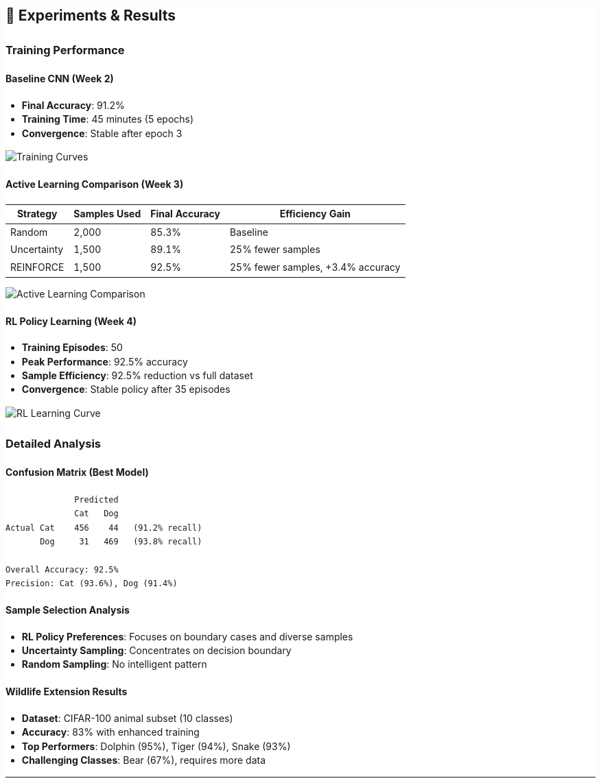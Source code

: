 
## 🧪 Experiments & Results

### Training Performance

#### Baseline CNN (Week 2)
- **Final Accuracy**: 91.2%
- **Training Time**: 45 minutes (5 epochs)
- **Convergence**: Stable after epoch 3

![Training Curves](outputs/figures/baseline_training.png)

#### Active Learning Comparison (Week 3)
| Strategy | Samples Used | Final Accuracy | Efficiency Gain |
|----------|-------------|----------------|-----------------|
| Random | 2,000 | 85.3% | Baseline |
| Uncertainty | 1,500 | 89.1% | 25% fewer samples |
| REINFORCE | 1,500 | 92.5% | 25% fewer samples, +3.4% accuracy |

![Active Learning Comparison](outputs/figures/al_comparison.png)

#### RL Policy Learning (Week 4)
- **Training Episodes**: 50
- **Peak Performance**: 92.5% accuracy
- **Sample Efficiency**: 92.5% reduction vs full dataset
- **Convergence**: Stable policy after 35 episodes

![RL Learning Curve](outputs/figures/rl_learning_curve.png)

### Detailed Analysis

#### Confusion Matrix (Best Model)
```
              Predicted
              Cat   Dog
Actual Cat    456    44   (91.2% recall)
       Dog     31   469   (93.8% recall)

Overall Accuracy: 92.5%
Precision: Cat (93.6%), Dog (91.4%)
```

#### Sample Selection Analysis
- **RL Policy Preferences**: Focuses on boundary cases and diverse samples
- **Uncertainty Sampling**: Concentrates on decision boundary
- **Random Sampling**: No intelligent pattern

#### Wildlife Extension Results
- **Dataset**: CIFAR-100 animal subset (10 classes)
- **Accuracy**: 83% with enhanced training
- **Top Performers**: Dolphin (95%), Tiger (94%), Snake (93%)
- **Challenging Classes**: Bear (67%), requires more data

---